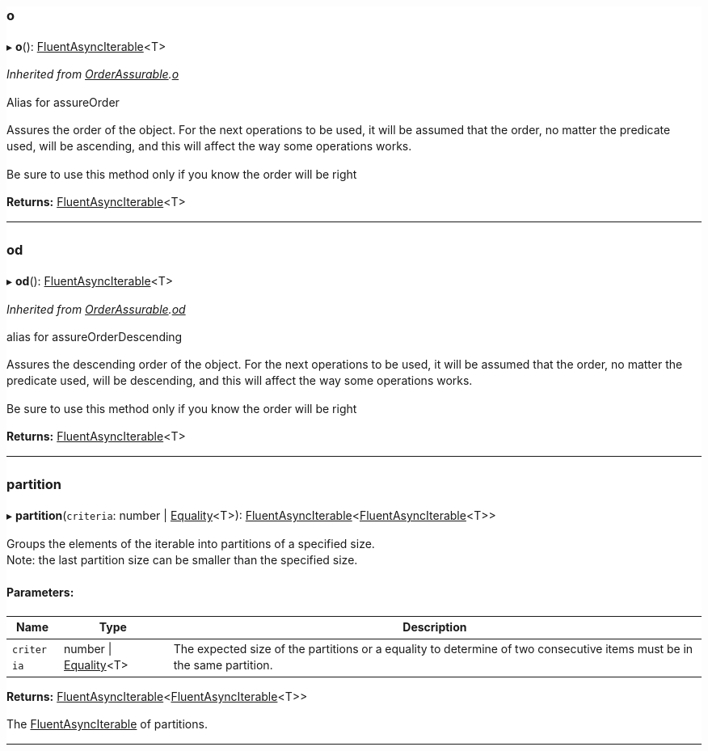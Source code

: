 ### o

▸ **o**(): [FluentAsyncIterable](_types_.fluentasynciterable.md)\<T>

*Inherited from [OrderAssurable](_assure_order_types_.orderassurable.md).[o](_assure_order_types_.orderassurable.md#o)*

Alias for assureOrder

Assures the order of the object. For the next operations to be used,
it will be assumed that the order, no matter the predicate used, will
be ascending, and this will affect the way some operations works.

Be sure to use this method only if you know the order will be right

**Returns:** [FluentAsyncIterable](_types_.fluentasynciterable.md)\<T>

___

### od

▸ **od**(): [FluentAsyncIterable](_types_.fluentasynciterable.md)\<T>

*Inherited from [OrderAssurable](_assure_order_types_.orderassurable.md).[od](_assure_order_types_.orderassurable.md#od)*

alias for assureOrderDescending

Assures the descending order of the object. For the next operations to be used,
it will be assumed that the order, no matter the predicate used, will
be descending, and this will affect the way some operations works.

Be sure to use this method only if you know the order will be right

**Returns:** [FluentAsyncIterable](_types_.fluentasynciterable.md)\<T>

___

### partition

▸ **partition**(`criteria`: number \| [Equality](_types_base_.equality.md)\<T>): [FluentAsyncIterable](_types_.fluentasynciterable.md)\<[FluentAsyncIterable](_types_.fluentasynciterable.md)\<T>>

Groups the elements of the iterable into partitions of a specified size.<br>
  Note: the last partition size can be smaller than the specified size.

#### Parameters:

Name | Type | Description |
------ | ------ | ------ |
`criteria` | number \| [Equality](_types_base_.equality.md)\<T> | The expected size of the partitions or a equality to determine of two consecutive items must be in the same partition. |

**Returns:** [FluentAsyncIterable](_types_.fluentasynciterable.md)\<[FluentAsyncIterable](_types_.fluentasynciterable.md)\<T>>

The [FluentAsyncIterable](_types_.fluentasynciterable.md) of partitions.

___
